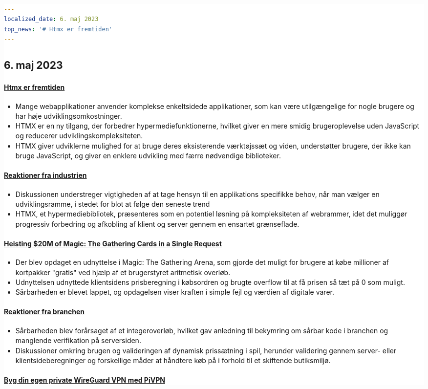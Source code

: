 ```yaml
---
localized_date: 6. maj 2023
top_news: '# Htmx er fremtiden'
---
```




## 6. maj 2023

#### [Htmx er fremtiden](https://quii.dev/HTMX_is_the_Future)

- Mange webapplikationer anvender komplekse enkeltsidede applikationer, som kan være utilgængelige for nogle brugere og har høje udviklingsomkostninger.
- HTMX er en ny tilgang, der forbedrer hypermediefunktionerne, hvilket giver en mere smidig brugeroplevelse uden JavaScript og reducerer udviklingskompleksiteten.
- HTMX giver udviklerne mulighed for at bruge deres eksisterende værktøjssæt og viden, understøtter brugere, der ikke kan bruge JavaScript, og giver en enklere udvikling med færre nødvendige biblioteker.

#### [Reaktioner fra industrien](http://news.ycombinator.com/item?id=35829733)

- Diskussionen understreger vigtigheden af at tage hensyn til en applikations specifikke behov, når man vælger en udviklingsramme, i stedet for blot at følge den seneste trend
- HTMX, et hypermediebibliotek, præsenteres som en potentiel løsning på kompleksiteten af webrammer, idet det muliggør progressiv forbedring og afkobling af klient og server gennem en ensartet grænseflade.

#### [Heisting $20M of Magic: The Gathering Cards in a Single Request](https://www.mayer.cool/writings/Heisting-20-Million-in-Magic-Cards/)

- Der blev opdaget en udnyttelse i Magic: The Gathering Arena, som gjorde det muligt for brugere at købe millioner af kortpakker "gratis" ved hjælp af et brugerstyret aritmetisk overløb.
- Udnyttelsen udnyttede klientsidens prisberegning i købsordren og brugte overflow til at få prisen så tæt på 0 som muligt.
- Sårbarheden er blevet lappet, og opdagelsen viser kraften i simple fejl og værdien af digitale varer.

#### [Reaktioner fra branchen](http://news.ycombinator.com/item?id=35824115)

- Sårbarheden blev forårsaget af et integeroverløb, hvilket gav anledning til bekymring om sårbar kode i branchen og manglende verifikation på serversiden.
- Diskussioner omkring brugen og valideringen af dynamisk prissætning i spil, herunder validering gennem server- eller klientsideberegninger og forskellige måder at håndtere køb på i forhold til et skiftende butiksmiljø.

#### [Byg din egen private WireGuard VPN med PiVPN](https://www.jeffgeerling.com/blog/2023/build-your-own-private-wireguard-vpn-pivpn)
